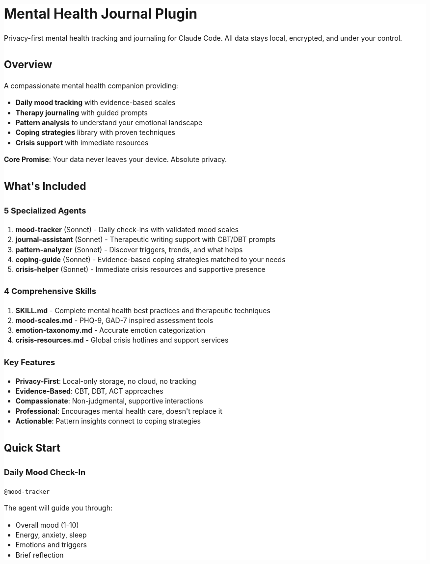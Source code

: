 # Mental Health Journal Plugin

Privacy-first mental health tracking and journaling for Claude Code. All data stays local, encrypted, and under your control.

## Overview

A compassionate mental health companion providing:
- **Daily mood tracking** with evidence-based scales
- **Therapy journaling** with guided prompts
- **Pattern analysis** to understand your emotional landscape
- **Coping strategies** library with proven techniques
- **Crisis support** with immediate resources

**Core Promise**: Your data never leaves your device. Absolute privacy.

## What's Included

### 5 Specialized Agents

1. **mood-tracker** (Sonnet) - Daily check-ins with validated mood scales
2. **journal-assistant** (Sonnet) - Therapeutic writing support with CBT/DBT prompts
3. **pattern-analyzer** (Sonnet) - Discover triggers, trends, and what helps
4. **coping-guide** (Sonnet) - Evidence-based coping strategies matched to your needs
5. **crisis-helper** (Sonnet) - Immediate crisis resources and supportive presence

### 4 Comprehensive Skills

1. **SKILL.md** - Complete mental health best practices and therapeutic techniques
2. **mood-scales.md** - PHQ-9, GAD-7 inspired assessment tools
3. **emotion-taxonomy.md** - Accurate emotion categorization
4. **crisis-resources.md** - Global crisis hotlines and support services

### Key Features

- **Privacy-First**: Local-only storage, no cloud, no tracking
- **Evidence-Based**: CBT, DBT, ACT approaches
- **Compassionate**: Non-judgmental, supportive interactions
- **Professional**: Encourages mental health care, doesn't replace it
- **Actionable**: Pattern insights connect to coping strategies

## Quick Start

### Daily Mood Check-In

```
@mood-tracker
```

The agent will guide you through:
- Overall mood (1-10)
- Energy, anxiety, sleep
- Emotions and triggers
- Brief reflection
